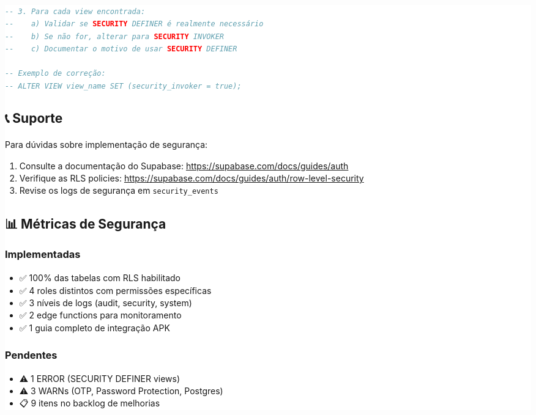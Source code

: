 ```sql
-- 3. Para cada view encontrada:
--    a) Validar se SECURITY DEFINER é realmente necessário
--    b) Se não for, alterar para SECURITY INVOKER
--    c) Documentar o motivo de usar SECURITY DEFINER

-- Exemplo de correção:
-- ALTER VIEW view_name SET (security_invoker = true);
```

## 📞 Suporte

Para dúvidas sobre implementação de segurança:
1. Consulte a documentação do Supabase: https://supabase.com/docs/guides/auth
2. Verifique as RLS policies: https://supabase.com/docs/guides/auth/row-level-security
3. Revise os logs de segurança em `security_events`

## 📊 Métricas de Segurança

### Implementadas
- ✅ 100% das tabelas com RLS habilitado
- ✅ 4 roles distintos com permissões específicas
- ✅ 3 níveis de logs (audit, security, system)
- ✅ 2 edge functions para monitoramento
- ✅ 1 guia completo de integração APK

### Pendentes
- ⚠️ 1 ERROR (SECURITY DEFINER views)
- ⚠️ 3 WARNs (OTP, Password Protection, Postgres)
- 📋 9 itens no backlog de melhorias
